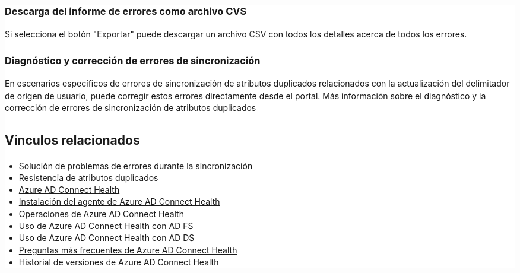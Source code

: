 ### <a name="download-the-error-report-as-csv"></a>Descarga del informe de errores como archivo CVS
Si selecciona el botón "Exportar" puede descargar un archivo CSV con todos los detalles acerca de todos los errores.

### <a name="diagnose-and-remediate-sync-errors"></a>Diagnóstico y corrección de errores de sincronización 
En escenarios específicos de errores de sincronización de atributos duplicados relacionados con la actualización del delimitador de origen de usuario, puede corregir estos errores directamente desde el portal. Más información sobre el [diagnóstico y la corrección de errores de sincronización de atributos duplicados](how-to-connect-health-diagnose-sync-errors.md)

## <a name="related-links"></a>Vínculos relacionados
* [Solución de problemas de errores durante la sincronización](tshoot-connect-sync-errors.md)
* [Resistencia de atributos duplicados](how-to-connect-syncservice-duplicate-attribute-resiliency.md)
* [Azure AD Connect Health](./whatis-azure-ad-connect.md)
* [Instalación del agente de Azure AD Connect Health](how-to-connect-health-agent-install.md)
* [Operaciones de Azure AD Connect Health](how-to-connect-health-operations.md)
* [Uso de Azure AD Connect Health con AD FS](how-to-connect-health-adfs.md)
* [Uso de Azure AD Connect Health con AD DS](how-to-connect-health-adds.md)
* [Preguntas más frecuentes de Azure AD Connect Health](reference-connect-health-faq.md)
* [Historial de versiones de Azure AD Connect Health](reference-connect-health-version-history.md)